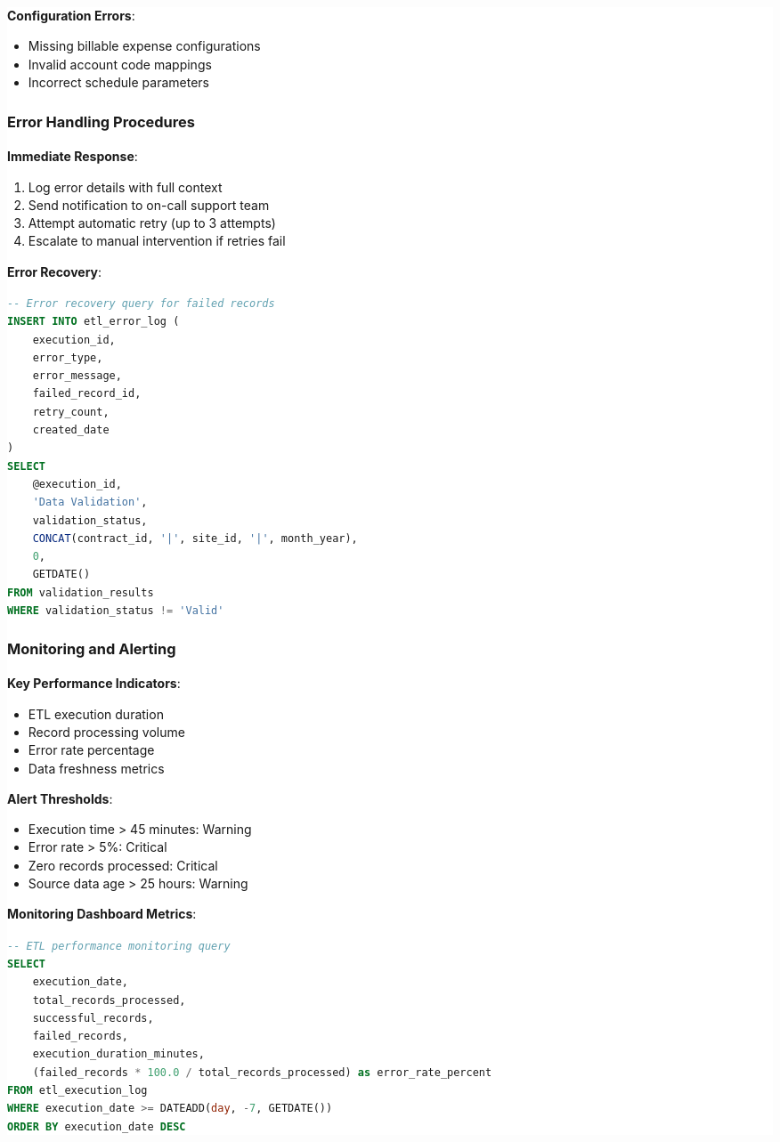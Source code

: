 **Configuration Errors**:
- Missing billable expense configurations
- Invalid account code mappings
- Incorrect schedule parameters

### Error Handling Procedures

**Immediate Response**:
1. Log error details with full context
2. Send notification to on-call support team
3. Attempt automatic retry (up to 3 attempts)
4. Escalate to manual intervention if retries fail

**Error Recovery**:
```sql
-- Error recovery query for failed records
INSERT INTO etl_error_log (
    execution_id,
    error_type,
    error_message,
    failed_record_id,
    retry_count,
    created_date
)
SELECT 
    @execution_id,
    'Data Validation',
    validation_status,
    CONCAT(contract_id, '|', site_id, '|', month_year),
    0,
    GETDATE()
FROM validation_results
WHERE validation_status != 'Valid'
```

### Monitoring and Alerting

**Key Performance Indicators**:
- ETL execution duration
- Record processing volume
- Error rate percentage
- Data freshness metrics

**Alert Thresholds**:
- Execution time > 45 minutes: Warning
- Error rate > 5%: Critical
- Zero records processed: Critical
- Source data age > 25 hours: Warning

**Monitoring Dashboard Metrics**:
```sql
-- ETL performance monitoring query
SELECT 
    execution_date,
    total_records_processed,
    successful_records,
    failed_records,
    execution_duration_minutes,
    (failed_records * 100.0 / total_records_processed) as error_rate_percent
FROM etl_execution_log
WHERE execution_date >= DATEADD(day, -7, GETDATE())
ORDER BY execution_date DESC
```
